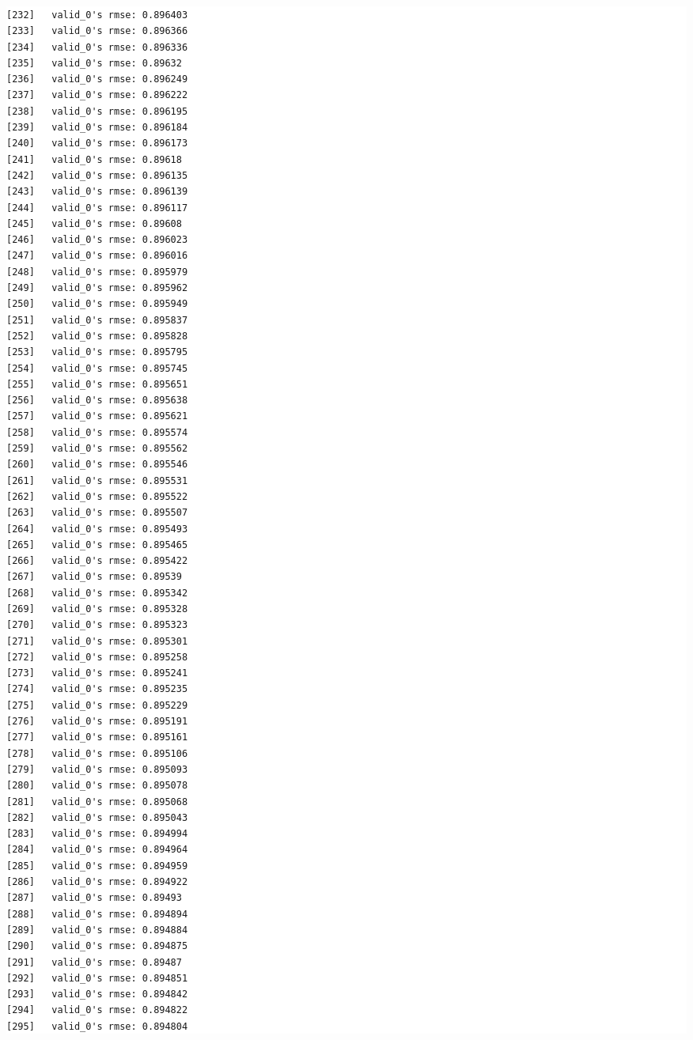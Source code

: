     [232]	valid_0's rmse: 0.896403
    [233]	valid_0's rmse: 0.896366
    [234]	valid_0's rmse: 0.896336
    [235]	valid_0's rmse: 0.89632
    [236]	valid_0's rmse: 0.896249
    [237]	valid_0's rmse: 0.896222
    [238]	valid_0's rmse: 0.896195
    [239]	valid_0's rmse: 0.896184
    [240]	valid_0's rmse: 0.896173
    [241]	valid_0's rmse: 0.89618
    [242]	valid_0's rmse: 0.896135
    [243]	valid_0's rmse: 0.896139
    [244]	valid_0's rmse: 0.896117
    [245]	valid_0's rmse: 0.89608
    [246]	valid_0's rmse: 0.896023
    [247]	valid_0's rmse: 0.896016
    [248]	valid_0's rmse: 0.895979
    [249]	valid_0's rmse: 0.895962
    [250]	valid_0's rmse: 0.895949
    [251]	valid_0's rmse: 0.895837
    [252]	valid_0's rmse: 0.895828
    [253]	valid_0's rmse: 0.895795
    [254]	valid_0's rmse: 0.895745
    [255]	valid_0's rmse: 0.895651
    [256]	valid_0's rmse: 0.895638
    [257]	valid_0's rmse: 0.895621
    [258]	valid_0's rmse: 0.895574
    [259]	valid_0's rmse: 0.895562
    [260]	valid_0's rmse: 0.895546
    [261]	valid_0's rmse: 0.895531
    [262]	valid_0's rmse: 0.895522
    [263]	valid_0's rmse: 0.895507
    [264]	valid_0's rmse: 0.895493
    [265]	valid_0's rmse: 0.895465
    [266]	valid_0's rmse: 0.895422
    [267]	valid_0's rmse: 0.89539
    [268]	valid_0's rmse: 0.895342
    [269]	valid_0's rmse: 0.895328
    [270]	valid_0's rmse: 0.895323
    [271]	valid_0's rmse: 0.895301
    [272]	valid_0's rmse: 0.895258
    [273]	valid_0's rmse: 0.895241
    [274]	valid_0's rmse: 0.895235
    [275]	valid_0's rmse: 0.895229
    [276]	valid_0's rmse: 0.895191
    [277]	valid_0's rmse: 0.895161
    [278]	valid_0's rmse: 0.895106
    [279]	valid_0's rmse: 0.895093
    [280]	valid_0's rmse: 0.895078
    [281]	valid_0's rmse: 0.895068
    [282]	valid_0's rmse: 0.895043
    [283]	valid_0's rmse: 0.894994
    [284]	valid_0's rmse: 0.894964
    [285]	valid_0's rmse: 0.894959
    [286]	valid_0's rmse: 0.894922
    [287]	valid_0's rmse: 0.89493
    [288]	valid_0's rmse: 0.894894
    [289]	valid_0's rmse: 0.894884
    [290]	valid_0's rmse: 0.894875
    [291]	valid_0's rmse: 0.89487
    [292]	valid_0's rmse: 0.894851
    [293]	valid_0's rmse: 0.894842
    [294]	valid_0's rmse: 0.894822
    [295]	valid_0's rmse: 0.894804